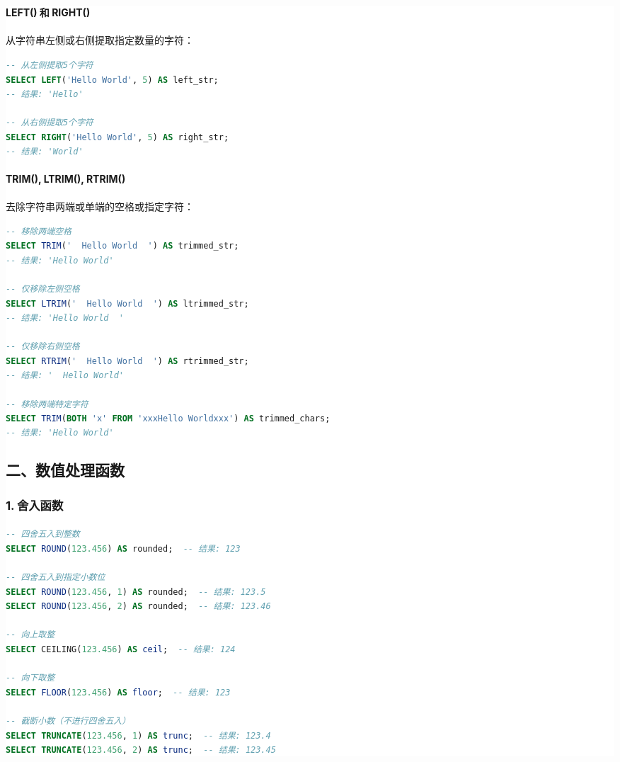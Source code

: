 #### LEFT() 和 RIGHT()

从字符串左侧或右侧提取指定数量的字符：

```sql
-- 从左侧提取5个字符
SELECT LEFT('Hello World', 5) AS left_str;
-- 结果: 'Hello'

-- 从右侧提取5个字符
SELECT RIGHT('Hello World', 5) AS right_str;
-- 结果: 'World'
```

#### TRIM(), LTRIM(), RTRIM()

去除字符串两端或单端的空格或指定字符：

```sql
-- 移除两端空格
SELECT TRIM('  Hello World  ') AS trimmed_str;
-- 结果: 'Hello World'

-- 仅移除左侧空格
SELECT LTRIM('  Hello World  ') AS ltrimmed_str;
-- 结果: 'Hello World  '

-- 仅移除右侧空格
SELECT RTRIM('  Hello World  ') AS rtrimmed_str;
-- 结果: '  Hello World'

-- 移除两端特定字符
SELECT TRIM(BOTH 'x' FROM 'xxxHello Worldxxx') AS trimmed_chars;
-- 结果: 'Hello World'
```

## 二、数值处理函数

### 1. 舍入函数

```sql
-- 四舍五入到整数
SELECT ROUND(123.456) AS rounded;  -- 结果: 123

-- 四舍五入到指定小数位
SELECT ROUND(123.456, 1) AS rounded;  -- 结果: 123.5
SELECT ROUND(123.456, 2) AS rounded;  -- 结果: 123.46

-- 向上取整
SELECT CEILING(123.456) AS ceil;  -- 结果: 124

-- 向下取整
SELECT FLOOR(123.456) AS floor;  -- 结果: 123

-- 截断小数（不进行四舍五入）
SELECT TRUNCATE(123.456, 1) AS trunc;  -- 结果: 123.4
SELECT TRUNCATE(123.456, 2) AS trunc;  -- 结果: 123.45
```
